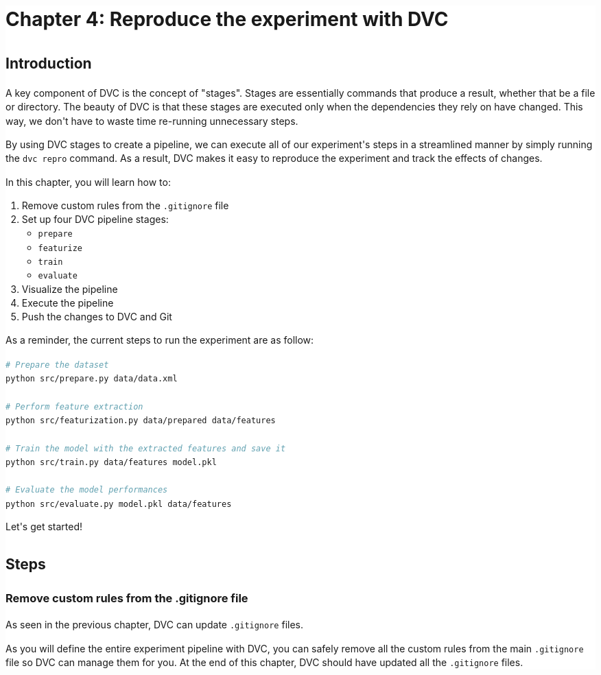 # Chapter 4: Reproduce the experiment with DVC

## Introduction

A key component of DVC is the concept of "stages". Stages are essentially
commands that produce a result, whether that be a file or directory. The beauty
of DVC is that these stages are executed only when the dependencies they rely on
have changed. This way, we don't have to waste time re-running unnecessary
steps.

By using DVC stages to create a pipeline, we can execute all of our experiment's
steps in a streamlined manner by simply running the `dvc repro` command. As a result, DVC
makes it easy to reproduce the experiment and track the effects of changes.

In this chapter, you will learn how to:

1. Remove custom rules from the `.gitignore` file
2. Set up four DVC pipeline stages:
    - `prepare`
    - `featurize`
    - `train`
    - `evaluate`
1. Visualize the pipeline
2. Execute the pipeline
3. Push the changes to DVC and Git

As a reminder, the current steps to run the experiment are as follow:

```sh title="Execute the following command(s) in a terminal"
# Prepare the dataset
python src/prepare.py data/data.xml

# Perform feature extraction
python src/featurization.py data/prepared data/features

# Train the model with the extracted features and save it
python src/train.py data/features model.pkl

# Evaluate the model performances
python src/evaluate.py model.pkl data/features
```

Let's get started!

## Steps

### Remove custom rules from the .gitignore file

As seen in the previous chapter, DVC can update `.gitignore` files.

As you will define the entire experiment pipeline with DVC, you can safely
remove all the custom rules from the main `.gitignore` file so DVC can manage
them for you. At the end of this chapter, DVC should have updated all the
`.gitignore` files.
